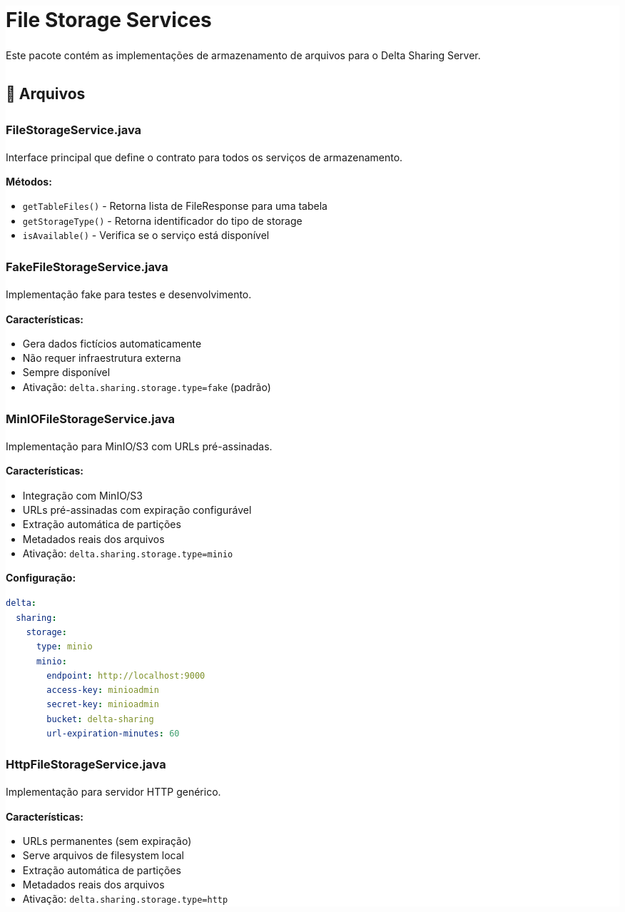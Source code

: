 # File Storage Services

Este pacote contém as implementações de armazenamento de arquivos para o Delta Sharing Server.

## 📁 Arquivos

### FileStorageService.java
Interface principal que define o contrato para todos os serviços de armazenamento.

**Métodos:**
- `getTableFiles()` - Retorna lista de FileResponse para uma tabela
- `getStorageType()` - Retorna identificador do tipo de storage
- `isAvailable()` - Verifica se o serviço está disponível

### FakeFileStorageService.java
Implementação fake para testes e desenvolvimento.

**Características:**
- Gera dados fictícios automaticamente
- Não requer infraestrutura externa
- Sempre disponível
- Ativação: `delta.sharing.storage.type=fake` (padrão)

### MinIOFileStorageService.java
Implementação para MinIO/S3 com URLs pré-assinadas.

**Características:**
- Integração com MinIO/S3
- URLs pré-assinadas com expiração configurável
- Extração automática de partições
- Metadados reais dos arquivos
- Ativação: `delta.sharing.storage.type=minio`

**Configuração:**
```yaml
delta:
  sharing:
    storage:
      type: minio
      minio:
        endpoint: http://localhost:9000
        access-key: minioadmin
        secret-key: minioadmin
        bucket: delta-sharing
        url-expiration-minutes: 60
```

### HttpFileStorageService.java
Implementação para servidor HTTP genérico.

**Características:**
- URLs permanentes (sem expiração)
- Serve arquivos de filesystem local
- Extração automática de partições
- Metadados reais dos arquivos
- Ativação: `delta.sharing.storage.type=http`
